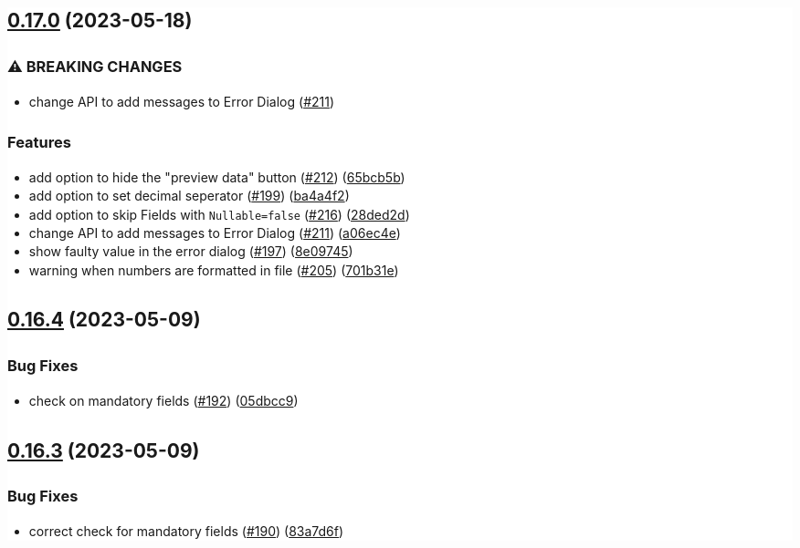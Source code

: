 ## [0.17.0](https://github.com/spreadsheetimporter/ui5-cc-spreadsheetimporter/compare/ui5-cc-spreadsheetimporter-v0.16.4...ui5-cc-spreadsheetimporter-v0.17.0) (2023-05-18)

### ⚠ BREAKING CHANGES

- change API to add messages to Error Dialog ([#211](https://github.com/spreadsheetimporter/ui5-cc-spreadsheetimporter/issues/211))

### Features

- add option to hide the "preview data" button ([#212](https://github.com/spreadsheetimporter/ui5-cc-spreadsheetimporter/issues/212)) ([65bcb5b](https://github.com/spreadsheetimporter/ui5-cc-spreadsheetimporter/commit/65bcb5b0c5581f3e8f2ec48ac14bc8dfe9e6a983))
- add option to set decimal seperator ([#199](https://github.com/spreadsheetimporter/ui5-cc-spreadsheetimporter/issues/199)) ([ba4a4f2](https://github.com/spreadsheetimporter/ui5-cc-spreadsheetimporter/commit/ba4a4f275211af7754d8b11069c26aa666d5fc75))
- add option to skip Fields with `Nullable=false` ([#216](https://github.com/spreadsheetimporter/ui5-cc-spreadsheetimporter/issues/216)) ([28ded2d](https://github.com/spreadsheetimporter/ui5-cc-spreadsheetimporter/commit/28ded2d5db457a145ec3462f0120482dc631193a))
- change API to add messages to Error Dialog ([#211](https://github.com/spreadsheetimporter/ui5-cc-spreadsheetimporter/issues/211)) ([a06ec4e](https://github.com/spreadsheetimporter/ui5-cc-spreadsheetimporter/commit/a06ec4e1b845db4636842536c2611c3027798092))
- show faulty value in the error dialog ([#197](https://github.com/spreadsheetimporter/ui5-cc-spreadsheetimporter/issues/197)) ([8e09745](https://github.com/spreadsheetimporter/ui5-cc-spreadsheetimporter/commit/8e09745310700027f4cf1ee52885fb5525107666))
- warning when numbers are formatted in file ([#205](https://github.com/spreadsheetimporter/ui5-cc-spreadsheetimporter/issues/205)) ([701b31e](https://github.com/spreadsheetimporter/ui5-cc-spreadsheetimporter/commit/701b31e3e126b25c3a8cde8dcb7b48513498f3fe))

## [0.16.4](https://github.com/spreadsheetimporter/ui5-cc-spreadsheetimporter/compare/ui5-cc-spreadsheetimporter-v0.16.3...ui5-cc-spreadsheetimporter-v0.16.4) (2023-05-09)

### Bug Fixes

- check on mandatory fields ([#192](https://github.com/spreadsheetimporter/ui5-cc-spreadsheetimporter/issues/192)) ([05dbcc9](https://github.com/spreadsheetimporter/ui5-cc-spreadsheetimporter/commit/05dbcc924109fd0c43302cc875a04e5ba83f14d4))

## [0.16.3](https://github.com/spreadsheetimporter/ui5-cc-spreadsheetimporter/compare/ui5-cc-spreadsheetimporter-v0.16.2...ui5-cc-spreadsheetimporter-v0.16.3) (2023-05-09)

### Bug Fixes

- correct check for mandatory fields ([#190](https://github.com/spreadsheetimporter/ui5-cc-spreadsheetimporter/issues/190)) ([83a7d6f](https://github.com/spreadsheetimporter/ui5-cc-spreadsheetimporter/commit/83a7d6fa5f5773dc17fbf4d1d0c0b82a71c18f71))
